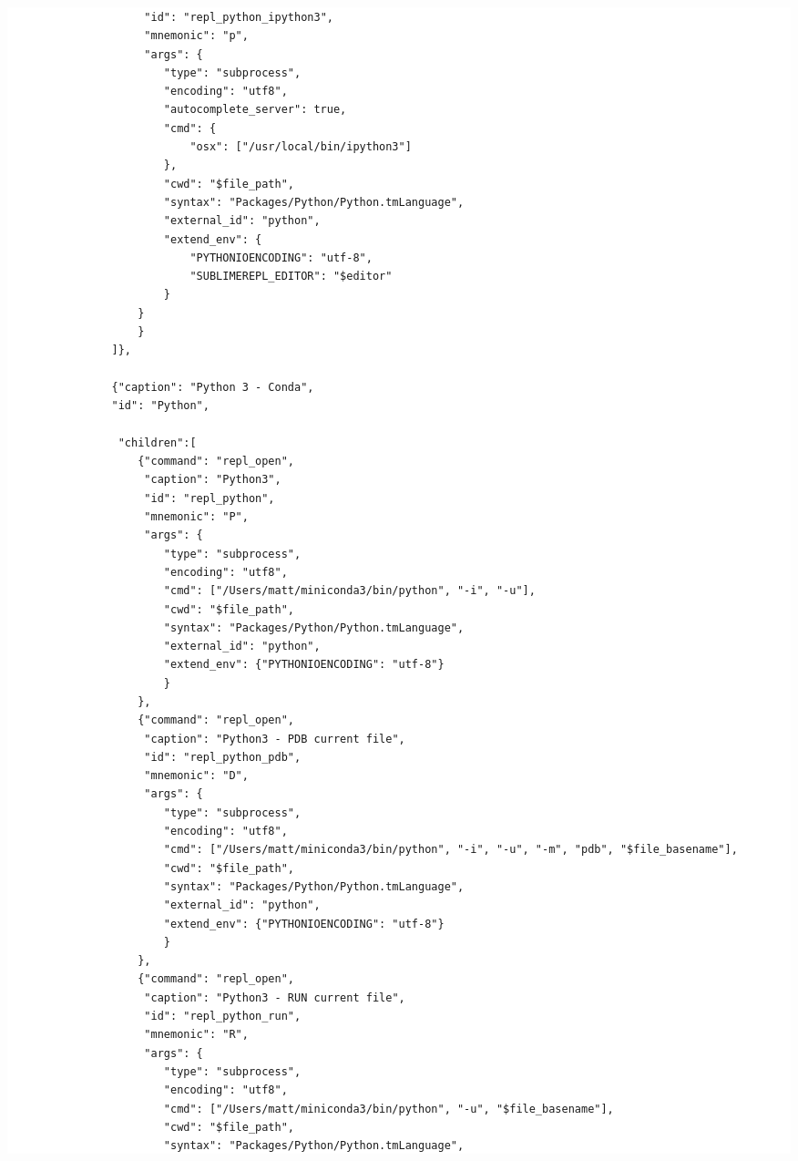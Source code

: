 ```
                     "id": "repl_python_ipython3",
                     "mnemonic": "p",
                     "args": {
                        "type": "subprocess",
                        "encoding": "utf8",
                        "autocomplete_server": true,
                        "cmd": {
                            "osx": ["/usr/local/bin/ipython3"]
                        },
                        "cwd": "$file_path",
                        "syntax": "Packages/Python/Python.tmLanguage",
                        "external_id": "python",
                        "extend_env": {
                            "PYTHONIOENCODING": "utf-8",
                            "SUBLIMEREPL_EDITOR": "$editor"
                        }
                    }
                    }
                ]},

                {"caption": "Python 3 - Conda",
                "id": "Python",

                 "children":[
                    {"command": "repl_open",
                     "caption": "Python3",
                     "id": "repl_python",
                     "mnemonic": "P",
                     "args": {
                        "type": "subprocess",
                        "encoding": "utf8",
                        "cmd": ["/Users/matt/miniconda3/bin/python", "-i", "-u"],
                        "cwd": "$file_path",
                        "syntax": "Packages/Python/Python.tmLanguage",
                        "external_id": "python",
                        "extend_env": {"PYTHONIOENCODING": "utf-8"}
                        }
                    },
                    {"command": "repl_open",
                     "caption": "Python3 - PDB current file",
                     "id": "repl_python_pdb",
                     "mnemonic": "D",
                     "args": {
                        "type": "subprocess",
                        "encoding": "utf8",
                        "cmd": ["/Users/matt/miniconda3/bin/python", "-i", "-u", "-m", "pdb", "$file_basename"],
                        "cwd": "$file_path",
                        "syntax": "Packages/Python/Python.tmLanguage",
                        "external_id": "python",
                        "extend_env": {"PYTHONIOENCODING": "utf-8"}
                        }
                    },
                    {"command": "repl_open",
                     "caption": "Python3 - RUN current file",
                     "id": "repl_python_run",
                     "mnemonic": "R",
                     "args": {
                        "type": "subprocess",
                        "encoding": "utf8",
                        "cmd": ["/Users/matt/miniconda3/bin/python", "-u", "$file_basename"],
                        "cwd": "$file_path",
                        "syntax": "Packages/Python/Python.tmLanguage",
```